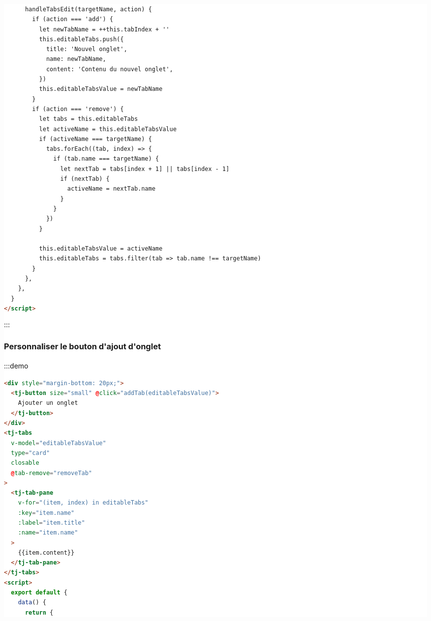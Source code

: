 ```html
      handleTabsEdit(targetName, action) {
        if (action === 'add') {
          let newTabName = ++this.tabIndex + ''
          this.editableTabs.push({
            title: 'Nouvel onglet',
            name: newTabName,
            content: 'Contenu du nouvel onglet',
          })
          this.editableTabsValue = newTabName
        }
        if (action === 'remove') {
          let tabs = this.editableTabs
          let activeName = this.editableTabsValue
          if (activeName === targetName) {
            tabs.forEach((tab, index) => {
              if (tab.name === targetName) {
                let nextTab = tabs[index + 1] || tabs[index - 1]
                if (nextTab) {
                  activeName = nextTab.name
                }
              }
            })
          }

          this.editableTabsValue = activeName
          this.editableTabs = tabs.filter(tab => tab.name !== targetName)
        }
      },
    },
  }
</script>
```

:::

### Personnaliser le bouton d'ajout d'onglet

:::demo

```html
<div style="margin-bottom: 20px;">
  <tj-button size="small" @click="addTab(editableTabsValue)">
    Ajouter un onglet
  </tj-button>
</div>
<tj-tabs
  v-model="editableTabsValue"
  type="card"
  closable
  @tab-remove="removeTab"
>
  <tj-tab-pane
    v-for="(item, index) in editableTabs"
    :key="item.name"
    :label="item.title"
    :name="item.name"
  >
    {{item.content}}
  </tj-tab-pane>
</tj-tabs>
<script>
  export default {
    data() {
      return {
```